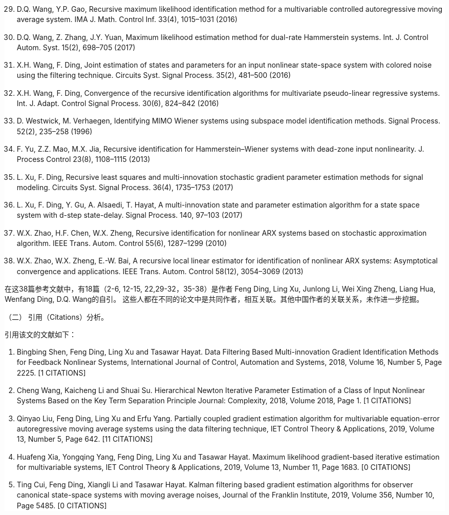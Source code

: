29. D.Q. Wang, Y.P. Gao, Recursive maximum likelihood identification method for a multivariable controlled autoregressive moving average system. IMA J. Math. Control Inf. 33(4), 1015–1031 (2016)

30. D.Q. Wang, Z. Zhang, J.Y. Yuan, Maximum likelihood estimation method for dual-rate Hammerstein systems. Int. J. Control Autom. Syst. 15(2), 698–705 (2017)

31. X.H. Wang, F. Ding, Joint estimation of states and parameters for an input nonlinear state-space system with colored noise using the filtering technique. Circuits Syst. Signal Process. 35(2), 481–500 (2016)

32. X.H. Wang, F. Ding, Convergence of the recursive identification algorithms for multivariate pseudo-linear regressive systems. Int. J. Adapt. Control Signal Process. 30(6), 824–842 (2016)

33. D. Westwick, M. Verhaegen, Identifying MIMO Wiener systems using subspace model identification methods. Signal Process. 52(2), 235–258 (1996)

34. F. Yu, Z.Z. Mao, M.X. Jia, Recursive identification for Hammerstein–Wiener systems with dead-zone input nonlinearity. J. Process Control 23(8), 1108–1115 (2013)

35. L. Xu, F. Ding, Recursive least squares and multi-innovation stochastic gradient parameter estimation methods for signal modeling. Circuits Syst. Signal Process. 36(4), 1735–1753 (2017)

36. L. Xu, F. Ding, Y. Gu, A. Alsaedi, T. Hayat, A multi-innovation state and parameter estimation algorithm for a state space system with d-step state-delay. Signal Process. 140, 97–103 (2017)

37. W.X. Zhao, H.F. Chen, W.X. Zheng, Recursive identification for nonlinear ARX systems based on stochastic approximation algorithm. IEEE Trans. Autom. Control 55(6), 1287–1299 (2010)

38. W.X. Zhao, W.X. Zheng, E.-W. Bai, A recursive local linear estimator for identification of nonlinear ARX systems: Asymptotical convergence and applications. IEEE Trans. Autom. Control 58(12), 3054–3069 (2013)

在这38篇参考文献中，有18篇（2-6, 12-15, 22,29-32，35-38）是作者 Feng Ding, Ling Xu, Junlong Li, Wei Xing Zheng, Liang Hua, Wenfang Ding, D.Q. Wang的自引。 这些人都在不同的论文中是共同作者，相互关联。其他中国作者的关联关系，未作进一步挖掘。

（二） 引用（Citations）分析。

引用该文的文献如下：

1. Bingbing Shen, Feng Ding, Ling Xu and Tasawar Hayat. Data Filtering Based Multi-innovation Gradient Identification Methods for Feedback Nonlinear Systems, International Journal of Control, Automation and Systems, 2018, Volume 16, Number 5, Page 2225. [1 CITATIONS]

2. Cheng Wang, Kaicheng Li and Shuai Su. Hierarchical Newton Iterative Parameter Estimation of a Class of Input Nonlinear Systems Based on the Key Term Separation Principle Journal: Complexity, 2018, Volume 2018, Page 1. [1 CITATIONS]

3. Qinyao Liu, Feng Ding, Ling Xu and Erfu Yang. Partially coupled gradient estimation algorithm for multivariable equation-error autoregressive moving average systems using the data filtering technique,  IET Control Theory & Applications, 2019, Volume 13, Number 5, Page 642. [11 CITATIONS]

4. Huafeng Xia, Yongqing Yang, Feng Ding, Ling Xu and Tasawar Hayat. Maximum likelihood gradient-based iterative estimation for multivariable systems, IET Control Theory & Applications, 2019, Volume 13, Number 11, Page 1683. [0 CITATIONS]

5. Ting Cui, Feng Ding, Xiangli Li and Tasawar Hayat. Kalman filtering based gradient estimation algorithms for observer canonical state-space systems with moving average noises, Journal of the Franklin Institute, 2019, Volume 356, Number 10, Page 5485. [0 CITATIONS]
